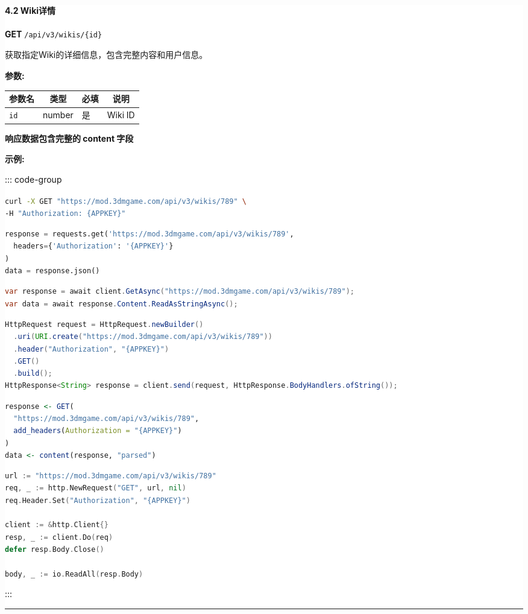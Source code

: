 
#### 4.2 Wiki详情

**GET** `/api/v3/wikis/{id}`

获取指定Wiki的详细信息，包含完整内容和用户信息。

**参数:**

| 参数名 | 类型   | 必填 | 说明    |
| ------ | ------ | ---- | ------- |
| `id`   | number | 是   | Wiki ID |

**响应数据包含完整的 content 字段**

**示例:**

::: code-group
```sh [curl]
curl -X GET "https://mod.3dmgame.com/api/v3/wikis/789" \
-H "Authorization: {APPKEY}"
```

```python [Python]
response = requests.get('https://mod.3dmgame.com/api/v3/wikis/789',
  headers={'Authorization': '{APPKEY}'}
)
data = response.json()
```

```csharp [C#]
var response = await client.GetAsync("https://mod.3dmgame.com/api/v3/wikis/789");
var data = await response.Content.ReadAsStringAsync();
```

```java [Java]
HttpRequest request = HttpRequest.newBuilder()
  .uri(URI.create("https://mod.3dmgame.com/api/v3/wikis/789"))
  .header("Authorization", "{APPKEY}")
  .GET()
  .build();
HttpResponse<String> response = client.send(request, HttpResponse.BodyHandlers.ofString());
```

```r [R]
response <- GET(
  "https://mod.3dmgame.com/api/v3/wikis/789",
  add_headers(Authorization = "{APPKEY}")
)
data <- content(response, "parsed")
```

```go [Go]
url := "https://mod.3dmgame.com/api/v3/wikis/789"
req, _ := http.NewRequest("GET", url, nil)
req.Header.Set("Authorization", "{APPKEY}")

client := &http.Client{}
resp, _ := client.Do(req)
defer resp.Body.Close()

body, _ := io.ReadAll(resp.Body)
```
:::

---